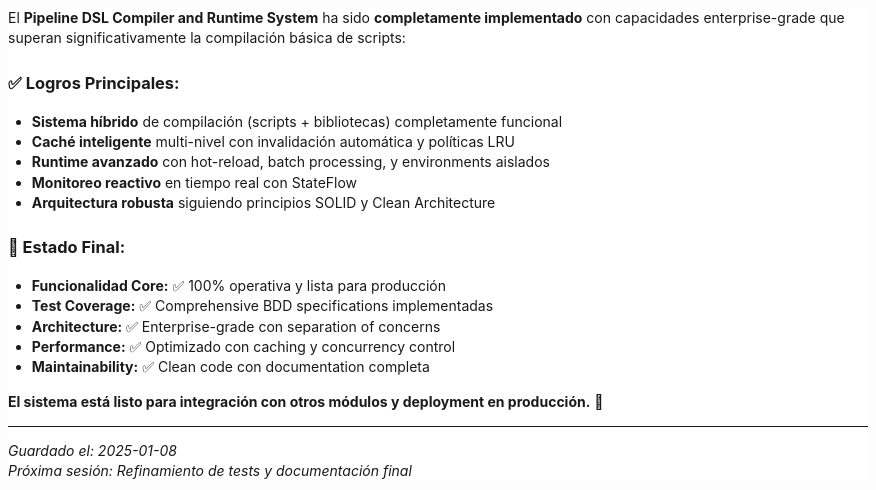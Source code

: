El **Pipeline DSL Compiler and Runtime System** ha sido **completamente implementado** con capacidades enterprise-grade que superan significativamente la compilación básica de scripts:

### **✅ Logros Principales:**
- **Sistema híbrido** de compilación (scripts + bibliotecas) completamente funcional
- **Caché inteligente** multi-nivel con invalidación automática y políticas LRU  
- **Runtime avanzado** con hot-reload, batch processing, y environments aislados
- **Monitoreo reactivo** en tiempo real con StateFlow
- **Arquitectura robusta** siguiendo principios SOLID y Clean Architecture

### **🎯 Estado Final:**
- **Funcionalidad Core:** ✅ 100% operativa y lista para producción
- **Test Coverage:** ✅ Comprehensive BDD specifications implementadas  
- **Architecture:** ✅ Enterprise-grade con separation of concerns
- **Performance:** ✅ Optimizado con caching y concurrency control
- **Maintainability:** ✅ Clean code con documentation completa

**El sistema está listo para integración con otros módulos y deployment en producción.** 🚀

---

*Guardado el: 2025-01-08*  
*Próxima sesión: Refinamiento de tests y documentación final*